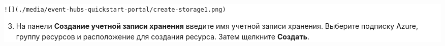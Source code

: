     ![](./media/event-hubs-quickstart-portal/create-storage1.png)

3. На панели **Создание учетной записи хранения** введите имя учетной записи хранения. Выберите подписку Azure, группу ресурсов и расположение для создания ресурса. Затем щелкните **Создать**.
   